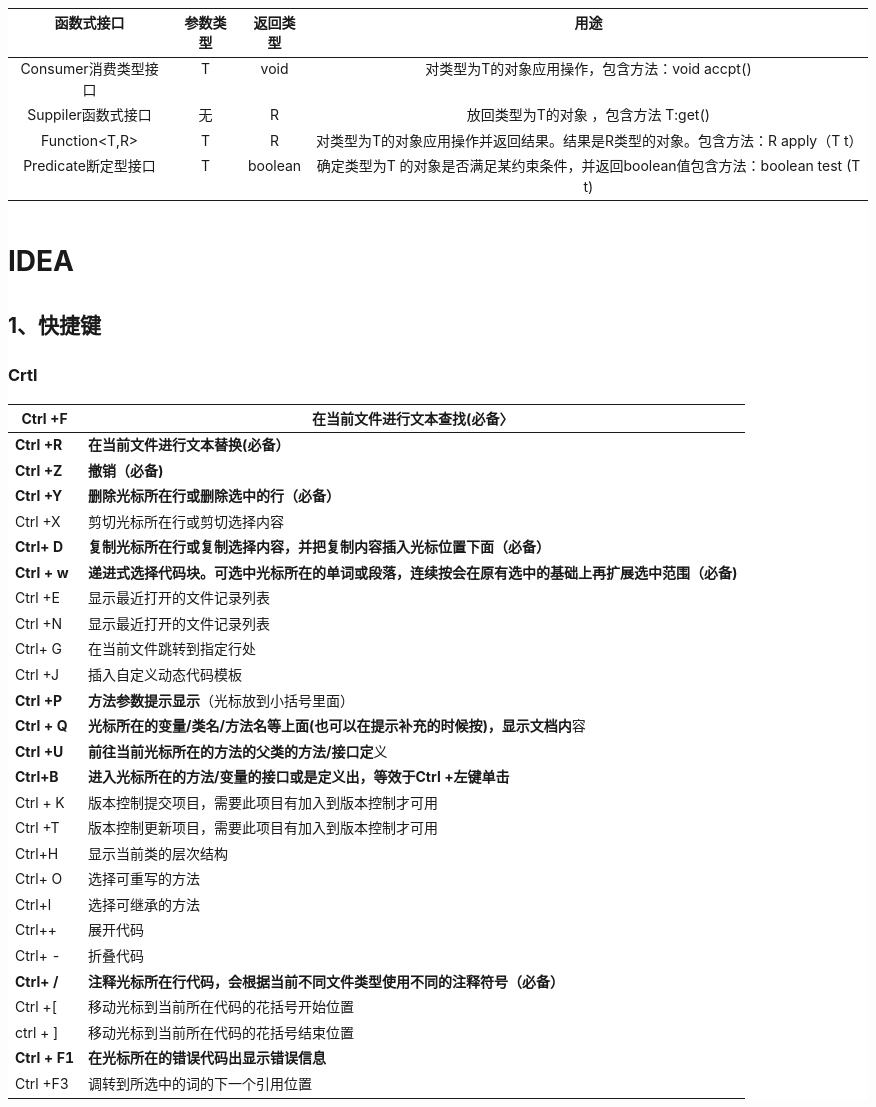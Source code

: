 |       函数式接口        | 参数类型 | 返回类型 |                             用途                             |
| :---------------------: | :------: | :------: | :----------------------------------------------------------: |
| Consumer<T>消费类型接口 |    T     |   void   |       对类型为T的对象应用操作，包含方法：void  accpt()       |
|  Suppiler<T>函数式接口  |    无    |    R     |             放回类型为T的对象 ，包含方法 T:get()             |
|      Function<T,R>      |    T     |    R     | 对类型为T的对象应用操作并返回结果。结果是R类型的对象。包含方法：R apply（T t） |
| Predicate<T>断定型接口  |    T     | boolean  | 确定类型为T 的对象是否满足某约束条件，并返回boolean值包含方法：boolean test (T t) |

# IDEA

## 1、快捷键

###  Crtl

| Ctrl +F            | 在当前文件进行文本查找(必备〉                                |
| ------------------ | ------------------------------------------------------------ |
| **Ctrl +R**        | **在当前文件进行文本替换(必备）**                            |
| **Ctrl +Z**        | **撤销（必备)**                                              |
| **Ctrl +Y**        | **删除光标所在行或删除选中的行（必备）**                     |
| Ctrl +X            | 剪切光标所在行或剪切选择内容                                 |
| **Ctrl+ D**        | **复制光标所在行或复制选择内容，并把复制内容插入光标位置下面（必备）** |
| **Ctrl + w**       | **递进式选择代码块。可选中光标所在的单词或段落，连续按会在原有选中的基础上再扩展选中范围（必备)** |
| Ctrl +E            | 显示最近打开的文件记录列表                                   |
| Ctrl +N            | 显示最近打开的文件记录列表                                   |
| Ctrl+ G            | 在当前文件跳转到指定行处                                     |
| Ctrl +J            | 插入自定义动态代码模板                                       |
| **Ctrl +P**        | **方法参数提示显示**（光标放到小括号里面）                   |
| **Ctrl + Q**       | **光标所在的变量/类名/方法名等上面(也可以在提示补充的时候按)，显示文档内**容 |
| **Ctrl +U**        | **前往当前光标所在的方法的父类的方法/接口定**义              |
| **Ctrl+B**         | **进入光标所在的方法/变量的接口或是定义出，等效于Ctrl +左键单击** |
| Ctrl + K           | 版本控制提交项目，需要此项目有加入到版本控制才可用           |
| Ctrl +T            | 版本控制更新项目，需要此项目有加入到版本控制才可用           |
| Ctrl+H             | 显示当前类的层次结构                                         |
| Ctrl+ O            | 选择可重写的方法                                             |
| Ctrl+l             | 选择可继承的方法                                             |
| Ctrl++             | 展开代码                                                     |
| Ctrl+ -            | 折叠代码                                                     |
| **Ctrl+ /**        | **注释光标所在行代码，会根据当前不同文件类型使用不同的注释符号（必备）** |
| Ctrl +[            | 移动光标到当前所在代码的花括号开始位置                       |
| ctrl + ]           | 移动光标到当前所在代码的花括号结束位置                       |
| **Ctrl + F1**      | **在光标所在的错误代码出显示错误信息**                       |
| Ctrl +F3           | 调转到所选中的词的下一个引用位置                             |